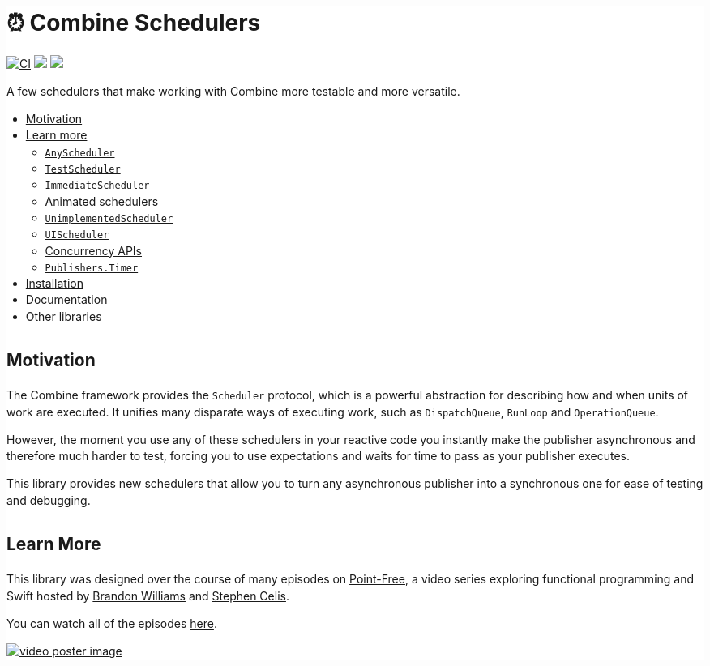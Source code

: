 # ⏰ Combine Schedulers

[![CI](https://github.com/pointfreeco/combine-schedulers/workflows/CI/badge.svg)](https://github.com/pointfreeco/combine-schedulers/actions?query=workflow%3ACI)
[![](https://img.shields.io/endpoint?url=https%3A%2F%2Fswiftpackageindex.com%2Fapi%2Fpackages%2Fpointfreeco%2Fcombine-schedulers%2Fbadge%3Ftype%3Dswift-versions)](https://swiftpackageindex.com/pointfreeco/combine-schedulers)
[![](https://img.shields.io/endpoint?url=https%3A%2F%2Fswiftpackageindex.com%2Fapi%2Fpackages%2Fpointfreeco%2Fcombine-schedulers%2Fbadge%3Ftype%3Dplatforms)](https://swiftpackageindex.com/pointfreeco/combine-schedulers)

A few schedulers that make working with Combine more testable and more versatile.

* [Motivation](#motivation)
* [Learn more](#learn-more)
  * [`AnyScheduler`](#anyscheduler)
  * [`TestScheduler`](#testscheduler)
  * [`ImmediateScheduler`](#immediatescheduler)
  * [Animated schedulers](#animated-schedulers)
  * [`UnimplementedScheduler`](#unimplementedscheduler)
  * [`UIScheduler`](#uischeduler)
  * [Concurrency APIs](#concurrency-apis)
  * [`Publishers.Timer`](#publisherstimer)
* [Installation](#installation)
* [Documentation](#documentation)
* [Other libraries](#other-libraries)

## Motivation

The Combine framework provides the `Scheduler` protocol, which is a powerful abstraction for describing how and when units of work are executed. It unifies many disparate ways of executing work, such as `DispatchQueue`, `RunLoop` and `OperationQueue`.

However, the moment you use any of these schedulers in your reactive code you instantly make the publisher asynchronous and therefore much harder to test, forcing you to use expectations and waits for time to pass as your publisher executes.

This library provides new schedulers that allow you to turn any asynchronous publisher into a synchronous one for ease of testing and debugging.

## Learn More

This library was designed over the course of many episodes on [Point-Free](https://www.pointfree.co), a video series exploring functional programming and Swift hosted by [Brandon Williams](https://github.com/mbrandonw) and [Stephen Celis](https://github.com/stephencelis).

You can watch all of the episodes [here](https://www.pointfree.co/collections/combine/schedulers).

<a href="https://www.pointfree.co/collections/combine/schedulers">
  <img alt="video poster image" src="https://d3rccdn33rt8ze.cloudfront.net/episodes/0106.jpeg" width="480">
</a>
